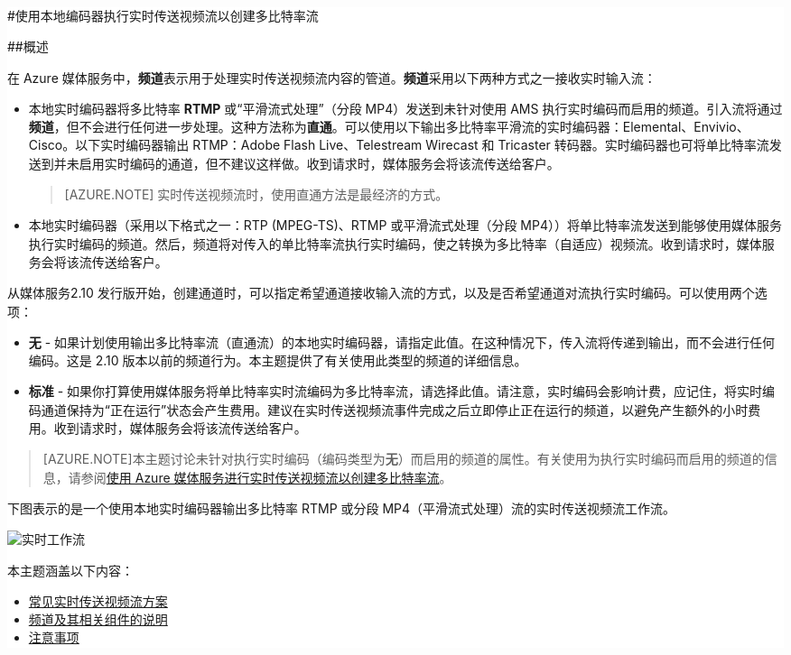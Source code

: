 <properties 
	pageTitle="使用本地编码器执行实时传送视频流以创建多比特率流 | Azure" 
	description="本主题介绍如何设置接收来自本地编码器的多比特率实时流的频道。然后，该流可以使用以下自适应流式处理协议之一通过一个或多个流式处理终结点传送给客户端播放应用程序：HLS、平滑流、MPEG DASH、HDS。" 
	services="media-services" 
	documentationCenter="" 
	authors="Juliako" 
	manager="erikre" 
	editor=""/>  


<tags 
	ms.service="media-services" 
	ms.workload="media" 
	ms.tgt_pltfrm="na" 
	ms.devlang="ne" 
	ms.topic="article" 
	ms.date="10/12/2016" 
	wacn.date="12/26/2016" 
	ms.author="cenkdin;juliako"/>

#使用本地编码器执行实时传送视频流以创建多比特率流

##概述

在 Azure 媒体服务中，**频道**表示用于处理实时传送视频流内容的管道。**频道**采用以下两种方式之一接收实时输入流：


- 本地实时编码器将多比特率 **RTMP** 或“平滑流式处理”（分段 MP4）发送到未针对使用 AMS 执行实时编码而启用的频道。引入流将通过**频道**，但不会进行任何进一步处理。这种方法称为**直通**。可以使用以下输出多比特率平滑流的实时编码器：Elemental、Envivio、Cisco。以下实时编码器输出 RTMP：Adobe Flash Live、Telestream Wirecast 和 Tricaster 转码器。实时编码器也可将单比特率流发送到并未启用实时编码的通道，但不建议这样做。收到请求时，媒体服务会将该流传送给客户。

	>[AZURE.NOTE] 实时传送视频流时，使用直通方法是最经济的方式。
	
- 本地实时编码器（采用以下格式之一：RTP (MPEG-TS)、RTMP 或平滑流式处理（分段 MP4））将单比特率流发送到能够使用媒体服务执行实时编码的频道。然后，频道将对传入的单比特率流执行实时编码，使之转换为多比特率（自适应）视频流。收到请求时，媒体服务会将该流传送给客户。

从媒体服务2.10 发行版开始，创建通道时，可以指定希望通道接收输入流的方式，以及是否希望通道对流执行实时编码。可以使用两个选项：

- **无** - 如果计划使用输出多比特率流（直通流）的本地实时编码器，请指定此值。在这种情况下，传入流将传递到输出，而不会进行任何编码。这是 2.10 版本以前的频道行为。本主题提供了有关使用此类型的频道的详细信息。

- **标准** - 如果你打算使用媒体服务将单比特率实时流编码为多比特率流，请选择此值。请注意，实时编码会影响计费，应记住，将实时编码通道保持为“正在运行”状态会产生费用。建议在实时传送视频流事件完成之后立即停止正在运行的频道，以避免产生额外的小时费用。收到请求时，媒体服务会将该流传送给客户。

>[AZURE.NOTE]本主题讨论未针对执行实时编码（编码类型为**无**）而启用的频道的属性。有关使用为执行实时编码而启用的频道的信息，请参阅[使用 Azure 媒体服务进行实时传送视频流以创建多比特率流](/documentation/articles/media-services-manage-live-encoder-enabled-channels/)。

下图表示的是一个使用本地实时编码器输出多比特率 RTMP 或分段 MP4（平滑流式处理）流的实时传送视频流工作流。

![实时工作流][live-overview]  


本主题涵盖以下内容：

- [常见实时传送视频流方案](/documentation/articles/media-services-live-streaming-with-onprem-encoders/#scenario)
- [频道及其相关组件的说明](/documentation/articles/media-services-live-streaming-with-onprem-encoders/#channel)
- [注意事项](/documentation/articles/media-services-live-streaming-with-onprem-encoders/#Considerations)


[live-overview]: ./media/media-services-manage-channels-overview/media-services-live-streaming-current.png